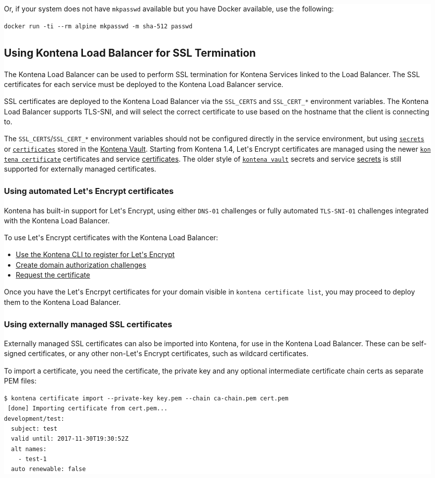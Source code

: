 Or, if your system does not have `mkpasswd` available but you have Docker available, use the following:

```
docker run -ti --rm alpine mkpasswd -m sha-512 passwd
```

## Using Kontena Load Balancer for SSL Termination

The Kontena Load Balancer can be used to perform SSL termination for Kontena Services linked to the Load Balancer. The SSL certificates for each service must be deployed to the Kontena Load Balancer service.

SSL certificates are deployed to the Kontena Load Balancer via the `SSL_CERTS` and `SSL_CERT_*` environment variables. The Kontena Load Balancer supports TLS-SNI, and will select the correct certificate to use based on the hostname that the client is connecting to.

The `SSL_CERTS`/`SSL_CERT_*` environment variables should not be configured directly in the service environment, but using [`secrets`](stack-file.md#using-secrets) or [`certificates`](stack-file.md#using-certificates) stored in the [Kontena Vault](vault.md).
Starting from Kontena 1.4, Let's Encrypt certificates are managed using the newer [`kontena certificate`](vault.md#using-letsencrypt-certificates) certificates and service [certificates](stack-file.md#using-certificates).
The older style of [`kontena vault`](vault.md) secrets and service [secrets](stack-file.md#using-secrets) is still supported for externally managed certificates.

### Using automated Let's Encrypt certificates

Kontena has built-in support for Let's Encrypt, using either `DNS-01` challenges or fully automated `TLS-SNI-01` challenges integrated with the Kontena Load Balancer.

To use Let's Encrypt certificates with the Kontena Load Balancer:

* [Use the Kontena CLI to register for Let's Encrypt](vault.md#register-for-le)
* [Create domain authorization challenges](vault.md#create-domain-authorization)
* [Request the certificate](vault.md#get-actual-certificate)

Once you have the Let's Encrpyt certificates for your domain visible in `kontena certificate list`, you may proceed to deploy them to the Kontena Load Balancer.

### Using externally managed SSL certificates

Externally managed SSL certificates can also be imported into Kontena, for use in the Kontena Load Balancer. These can be self-signed certificates, or any other non-Let's Encrypt certificates, such as wildcard certificates.

To import a certificate, you need the certificate, the private key and any optional intermediate certificate chain certs as separate PEM files:

```
$ kontena certificate import --private-key key.pem --chain ca-chain.pem cert.pem
 [done] Importing certificate from cert.pem...     
development/test:
  subject: test
  valid until: 2017-11-30T19:30:52Z
  alt names:
    - test-1
  auto renewable: false
```
